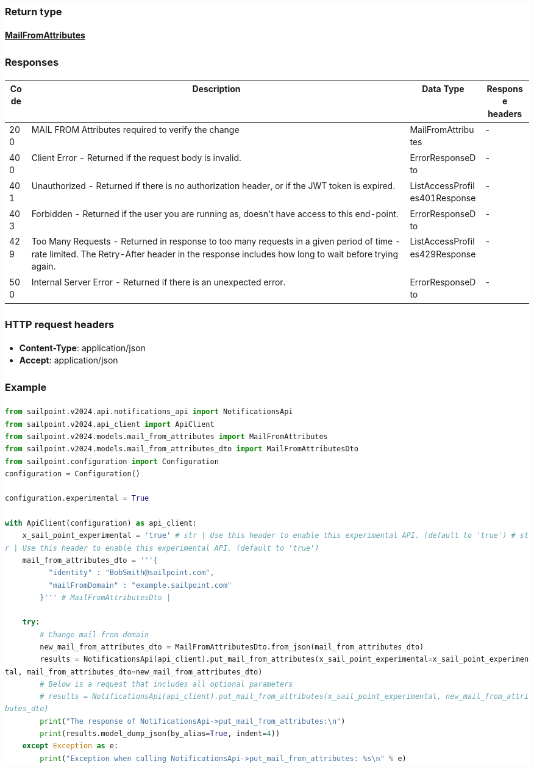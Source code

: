 ### Return type
[**MailFromAttributes**](../models/mail-from-attributes)

### Responses
Code | Description  | Data Type | Response headers |
------------- | ------------- | ------------- |------------------|
200 | MAIL FROM Attributes required to verify the change | MailFromAttributes |  -  |
400 | Client Error - Returned if the request body is invalid. | ErrorResponseDto |  -  |
401 | Unauthorized - Returned if there is no authorization header, or if the JWT token is expired. | ListAccessProfiles401Response |  -  |
403 | Forbidden - Returned if the user you are running as, doesn&#39;t have access to this end-point. | ErrorResponseDto |  -  |
429 | Too Many Requests - Returned in response to too many requests in a given period of time - rate limited. The Retry-After header in the response includes how long to wait before trying again. | ListAccessProfiles429Response |  -  |
500 | Internal Server Error - Returned if there is an unexpected error. | ErrorResponseDto |  -  |

### HTTP request headers
 - **Content-Type**: application/json
 - **Accept**: application/json

### Example

```python
from sailpoint.v2024.api.notifications_api import NotificationsApi
from sailpoint.v2024.api_client import ApiClient
from sailpoint.v2024.models.mail_from_attributes import MailFromAttributes
from sailpoint.v2024.models.mail_from_attributes_dto import MailFromAttributesDto
from sailpoint.configuration import Configuration
configuration = Configuration()

configuration.experimental = True

with ApiClient(configuration) as api_client:
    x_sail_point_experimental = 'true' # str | Use this header to enable this experimental API. (default to 'true') # str | Use this header to enable this experimental API. (default to 'true')
    mail_from_attributes_dto = '''{
          "identity" : "BobSmith@sailpoint.com",
          "mailFromDomain" : "example.sailpoint.com"
        }''' # MailFromAttributesDto | 

    try:
        # Change mail from domain
        new_mail_from_attributes_dto = MailFromAttributesDto.from_json(mail_from_attributes_dto)
        results = NotificationsApi(api_client).put_mail_from_attributes(x_sail_point_experimental=x_sail_point_experimental, mail_from_attributes_dto=new_mail_from_attributes_dto)
        # Below is a request that includes all optional parameters
        # results = NotificationsApi(api_client).put_mail_from_attributes(x_sail_point_experimental, new_mail_from_attributes_dto)
        print("The response of NotificationsApi->put_mail_from_attributes:\n")
        print(results.model_dump_json(by_alias=True, indent=4))
    except Exception as e:
        print("Exception when calling NotificationsApi->put_mail_from_attributes: %s\n" % e)
```
